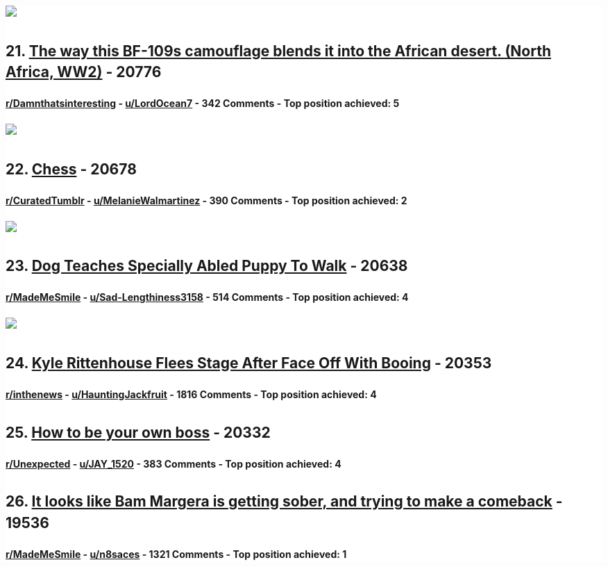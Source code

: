 <a href="https://i.redd.it/b4o2u0q5pppc1.jpeg"><img src="https://b.thumbs.redditmedia.com/xHuGxOHHAKaoB5g4nXCiBkWL9rvA-amoNp6LyhashMA.jpg"></img></a>

## 21. [The way this BF-109s camouflage blends it into the African desert. (North Africa, WW2)](http://reddit.com/r/Damnthatsinteresting/comments/1bk1mbx/the_way_this_bf109s_camouflage_blends_it_into_the/) - 20776
#### [r/Damnthatsinteresting](http://reddit.com/r/Damnthatsinteresting) - [u/LordOcean7](http://reddit.com/u/LordOcean7) - 342 Comments - Top position achieved: 5

<a href="https://i.redd.it/tsrw2vtbdnpc1.jpeg"><img src="https://b.thumbs.redditmedia.com/2YTmMxKffdIpxwq7cTPVdrLjgcL6_GakAdjJxawrVKU.jpg"></img></a>

## 22. [Chess](http://reddit.com/r/CuratedTumblr/comments/1bkf129/chess/) - 20678
#### [r/CuratedTumblr](http://reddit.com/r/CuratedTumblr) - [u/MelanieWalmartinez](http://reddit.com/u/MelanieWalmartinez) - 390 Comments - Top position achieved: 2

<a href="https://i.redd.it/n4sykrznnqpc1.jpeg"><img src="https://b.thumbs.redditmedia.com/xkbLAGMMUCw6uzwr10xuY5R1C7GKkcgFf4ItT-7Toow.jpg"></img></a>

## 23. [Dog Teaches Specially Abled Puppy To Walk](http://reddit.com/r/MadeMeSmile/comments/1bkf0oa/dog_teaches_specially_abled_puppy_to_walk/) - 20638
#### [r/MadeMeSmile](http://reddit.com/r/MadeMeSmile) - [u/Sad-Lengthiness3158](http://reddit.com/u/Sad-Lengthiness3158) - 514 Comments - Top position achieved: 4

<a href="https://v.redd.it/08g1issknqpc1"><img src="https://external-preview.redd.it/cHkycjc5ZGtucXBjMa0iG5GEB9c-4A0VDzWQkSe0YbRmA3g2SiwwzIi62U9X.png?width=140&amp;height=140&amp;crop=140:140,smart&amp;format=jpg&amp;v=enabled&amp;lthumb=true&amp;s=d74831e8289d4a6a7613e2e76e76c47f2ff011a4"></img></a>

## 24. [Kyle Rittenhouse Flees Stage After Face Off With Booing](http://reddit.com/r/inthenews/comments/1bk9g4c/kyle_rittenhouse_flees_stage_after_face_off_with/) - 20353
#### [r/inthenews](http://reddit.com/r/inthenews) - [u/HauntingJackfruit](http://reddit.com/u/HauntingJackfruit) - 1816 Comments - Top position achieved: 4

## 25. [How to be your own boss](http://reddit.com/r/Unexpected/comments/1bkd778/how_to_be_your_own_boss/) - 20332
#### [r/Unexpected](http://reddit.com/r/Unexpected) - [u/JAY_1520](http://reddit.com/u/JAY_1520) - 383 Comments - Top position achieved: 4

## 26. [It looks like Bam Margera is getting sober, and trying to make a comeback](http://reddit.com/r/MadeMeSmile/comments/1bk3i7w/it_looks_like_bam_margera_is_getting_sober_and/) - 19536
#### [r/MadeMeSmile](http://reddit.com/r/MadeMeSmile) - [u/n8saces](http://reddit.com/u/n8saces) - 1321 Comments - Top position achieved: 1
